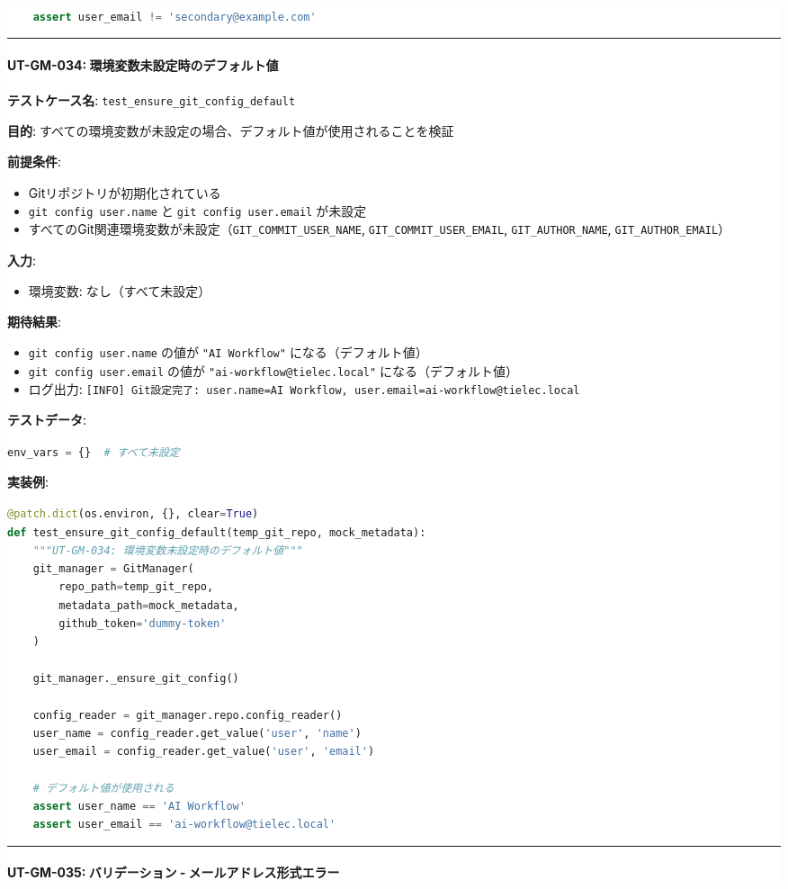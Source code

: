 ```python
    assert user_email != 'secondary@example.com'
```

---

#### UT-GM-034: 環境変数未設定時のデフォルト値

**テストケース名**: `test_ensure_git_config_default`

**目的**: すべての環境変数が未設定の場合、デフォルト値が使用されることを検証

**前提条件**:
- Gitリポジトリが初期化されている
- `git config user.name` と `git config user.email` が未設定
- すべてのGit関連環境変数が未設定（`GIT_COMMIT_USER_NAME`, `GIT_COMMIT_USER_EMAIL`, `GIT_AUTHOR_NAME`, `GIT_AUTHOR_EMAIL`）

**入力**:
- 環境変数: なし（すべて未設定）

**期待結果**:
- `git config user.name` の値が `"AI Workflow"` になる（デフォルト値）
- `git config user.email` の値が `"ai-workflow@tielec.local"` になる（デフォルト値）
- ログ出力: `[INFO] Git設定完了: user.name=AI Workflow, user.email=ai-workflow@tielec.local`

**テストデータ**:
```python
env_vars = {}  # すべて未設定
```

**実装例**:
```python
@patch.dict(os.environ, {}, clear=True)
def test_ensure_git_config_default(temp_git_repo, mock_metadata):
    """UT-GM-034: 環境変数未設定時のデフォルト値"""
    git_manager = GitManager(
        repo_path=temp_git_repo,
        metadata_path=mock_metadata,
        github_token='dummy-token'
    )

    git_manager._ensure_git_config()

    config_reader = git_manager.repo.config_reader()
    user_name = config_reader.get_value('user', 'name')
    user_email = config_reader.get_value('user', 'email')

    # デフォルト値が使用される
    assert user_name == 'AI Workflow'
    assert user_email == 'ai-workflow@tielec.local'
```

---

#### UT-GM-035: バリデーション - メールアドレス形式エラー
